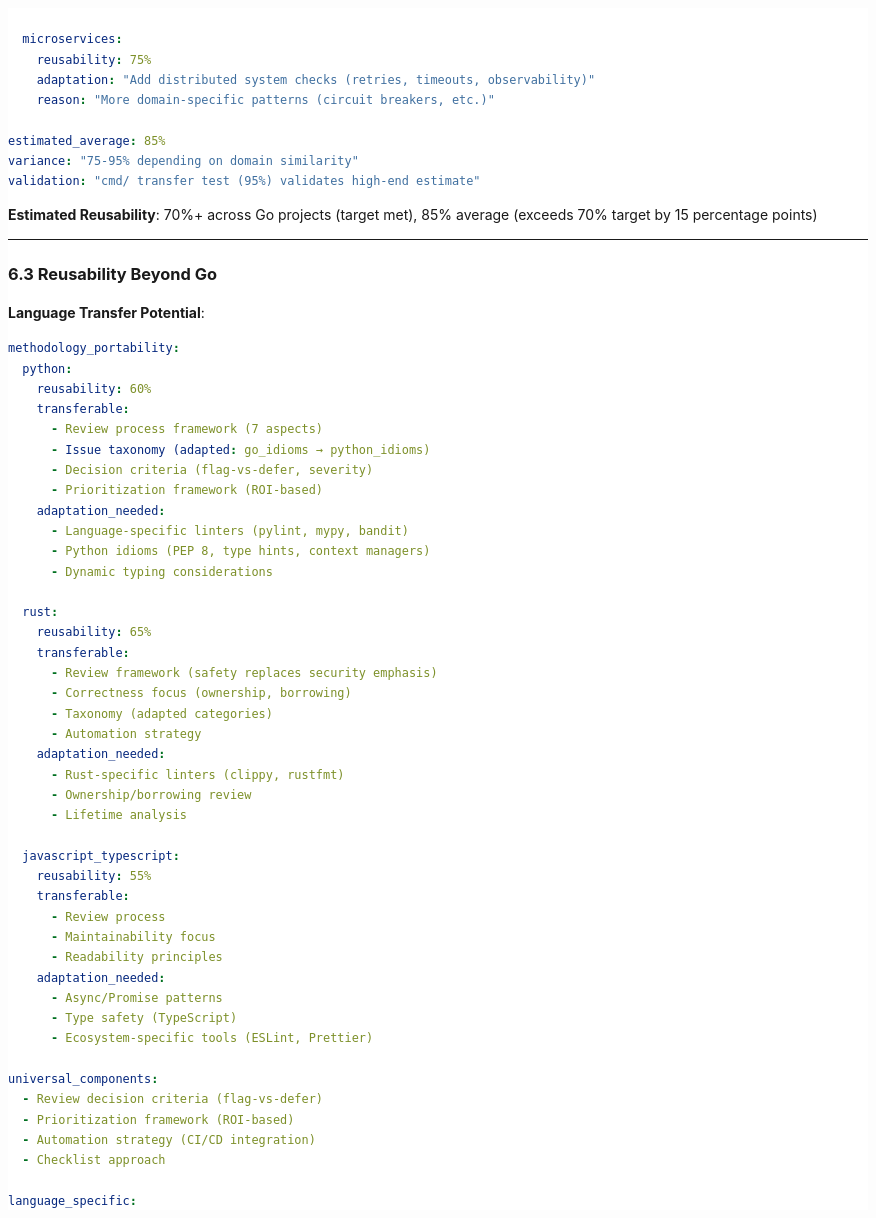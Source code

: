 ```yaml

  microservices:
    reusability: 75%
    adaptation: "Add distributed system checks (retries, timeouts, observability)"
    reason: "More domain-specific patterns (circuit breakers, etc.)"

estimated_average: 85%
variance: "75-95% depending on domain similarity"
validation: "cmd/ transfer test (95%) validates high-end estimate"
```

**Estimated Reusability**: 70%+ across Go projects (target met), 85% average (exceeds 70% target by 15 percentage points)

---

### 6.3 Reusability Beyond Go

**Language Transfer Potential**:

```yaml
methodology_portability:
  python:
    reusability: 60%
    transferable:
      - Review process framework (7 aspects)
      - Issue taxonomy (adapted: go_idioms → python_idioms)
      - Decision criteria (flag-vs-defer, severity)
      - Prioritization framework (ROI-based)
    adaptation_needed:
      - Language-specific linters (pylint, mypy, bandit)
      - Python idioms (PEP 8, type hints, context managers)
      - Dynamic typing considerations

  rust:
    reusability: 65%
    transferable:
      - Review framework (safety replaces security emphasis)
      - Correctness focus (ownership, borrowing)
      - Taxonomy (adapted categories)
      - Automation strategy
    adaptation_needed:
      - Rust-specific linters (clippy, rustfmt)
      - Ownership/borrowing review
      - Lifetime analysis

  javascript_typescript:
    reusability: 55%
    transferable:
      - Review process
      - Maintainability focus
      - Readability principles
    adaptation_needed:
      - Async/Promise patterns
      - Type safety (TypeScript)
      - Ecosystem-specific tools (ESLint, Prettier)

universal_components:
  - Review decision criteria (flag-vs-defer)
  - Prioritization framework (ROI-based)
  - Automation strategy (CI/CD integration)
  - Checklist approach

language_specific:
```
